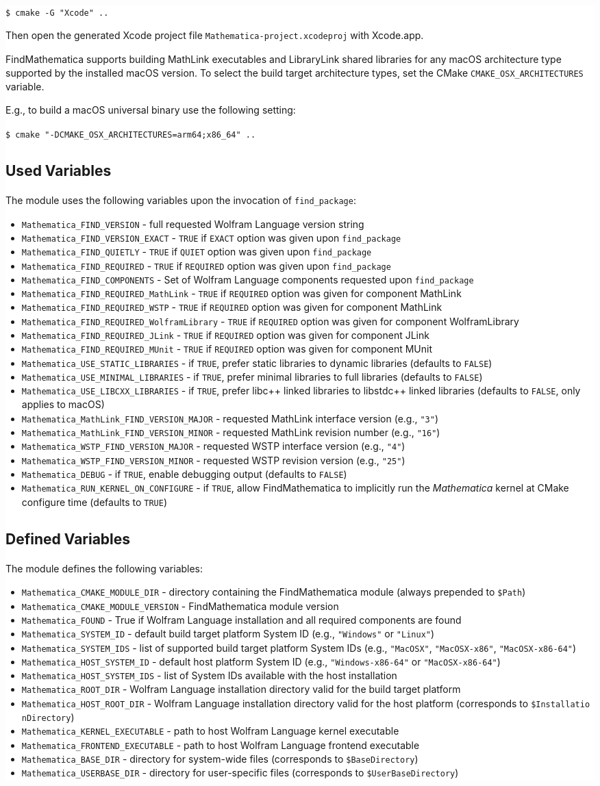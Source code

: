     $ cmake -G "Xcode" ..

Then open the generated Xcode project file `Mathematica-project.xcodeproj` with Xcode.app.

FindMathematica supports building MathLink executables and LibraryLink shared libraries for any
macOS architecture type supported by the installed macOS version. 
To select the build target architecture types, set the CMake `CMAKE_OSX_ARCHITECTURES` variable.

E.g., to build a macOS universal binary use the following setting:

    $ cmake "-DCMAKE_OSX_ARCHITECTURES=arm64;x86_64" ..

Used Variables
--------------

The module uses the following variables upon the invocation of `find_package`:

* `Mathematica_FIND_VERSION` - full requested Wolfram Language version string
* `Mathematica_FIND_VERSION_EXACT` - `TRUE` if `EXACT` option was given upon `find_package`
* `Mathematica_FIND_QUIETLY` - `TRUE` if `QUIET` option was given upon `find_package`
* `Mathematica_FIND_REQUIRED` - `TRUE` if `REQUIRED` option was given upon `find_package`
* `Mathematica_FIND_COMPONENTS` - Set of Wolfram Language components requested upon `find_package`
* `Mathematica_FIND_REQUIRED_MathLink` - `TRUE` if `REQUIRED` option was given for component MathLink
* `Mathematica_FIND_REQUIRED_WSTP` - `TRUE` if `REQUIRED` option was given for component MathLink
* `Mathematica_FIND_REQUIRED_WolframLibrary` - `TRUE` if `REQUIRED` option was given for component WolframLibrary
* `Mathematica_FIND_REQUIRED_JLink` - `TRUE` if `REQUIRED` option was given for component JLink
* `Mathematica_FIND_REQUIRED_MUnit` - `TRUE` if `REQUIRED` option was given for component MUnit
* `Mathematica_USE_STATIC_LIBRARIES` - if `TRUE`, prefer static libraries to dynamic libraries (defaults to `FALSE`)
* `Mathematica_USE_MINIMAL_LIBRARIES` - if `TRUE`, prefer minimal libraries to full libraries (defaults to `FALSE`)
* `Mathematica_USE_LIBCXX_LIBRARIES` - if `TRUE`, prefer libc++ linked libraries to libstdc++ linked libraries (defaults to `FALSE`, only applies to macOS)
* `Mathematica_MathLink_FIND_VERSION_MAJOR` - requested MathLink interface version (e.g., `"3"`)
* `Mathematica_MathLink_FIND_VERSION_MINOR` - requested MathLink revision number (e.g., `"16"`)
* `Mathematica_WSTP_FIND_VERSION_MAJOR` - requested WSTP interface version (e.g., `"4"`)
* `Mathematica_WSTP_FIND_VERSION_MINOR` - requested WSTP revision version (e.g., `"25"`)
* `Mathematica_DEBUG` - if `TRUE`, enable debugging output (defaults to `FALSE`)
* `Mathematica_RUN_KERNEL_ON_CONFIGURE` - if `TRUE`, allow FindMathematica to implicitly run the *Mathematica* kernel at CMake configure time (defaults to `TRUE`)

Defined Variables
-----------------

The module defines the following variables:

* `Mathematica_CMAKE_MODULE_DIR` - directory containing the FindMathematica module (always prepended to `$Path`)
* `Mathematica_CMAKE_MODULE_VERSION` - FindMathematica module version
* `Mathematica_FOUND` - True if Wolfram Language installation and all required components are found
* `Mathematica_SYSTEM_ID` - default build target platform System ID (e.g., `"Windows"` or `"Linux"`)
* `Mathematica_SYSTEM_IDS` - list of supported build target platform System IDs (e.g., `"MacOSX"`, `"MacOSX-x86"`, `"MacOSX-x86-64"`)
* `Mathematica_HOST_SYSTEM_ID` - default host platform System ID (e.g., `"Windows-x86-64"` or `"MacOSX-x86-64"`)
* `Mathematica_HOST_SYSTEM_IDS` - list of System IDs available with the host installation
* `Mathematica_ROOT_DIR` - Wolfram Language installation directory valid for the build target platform
* `Mathematica_HOST_ROOT_DIR` - Wolfram Language installation directory valid for the host platform (corresponds to `$InstallationDirectory`)
* `Mathematica_KERNEL_EXECUTABLE` - path to host Wolfram Language kernel executable
* `Mathematica_FRONTEND_EXECUTABLE` - path to host Wolfram Language frontend executable
* `Mathematica_BASE_DIR` - directory for system-wide files (corresponds to `$BaseDirectory`)
* `Mathematica_USERBASE_DIR` - directory for user-specific files (corresponds to `$UserBaseDirectory`)
